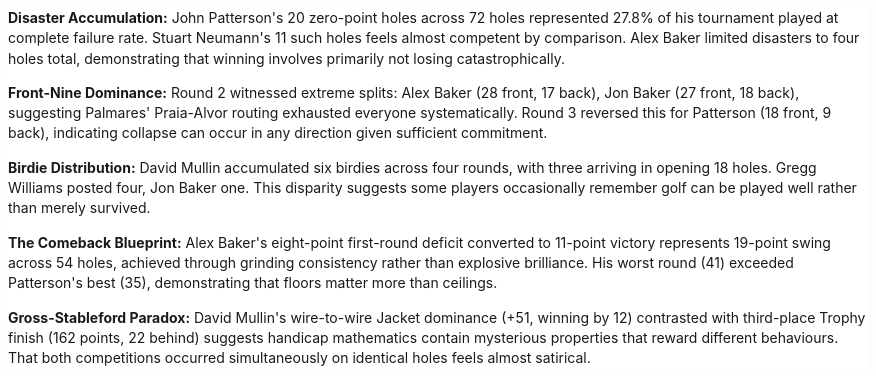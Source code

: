 **Disaster Accumulation:**
John Patterson's 20 zero-point holes across 72 holes represented 27.8% of his tournament played at complete failure rate. Stuart Neumann's 11 such holes feels almost competent by comparison. Alex Baker limited disasters to four holes total, demonstrating that winning involves primarily not losing catastrophically.

**Front-Nine Dominance:**
Round 2 witnessed extreme splits: Alex Baker (28 front, 17 back), Jon Baker (27 front, 18 back), suggesting Palmares' Praia-Alvor routing exhausted everyone systematically. Round 3 reversed this for Patterson (18 front, 9 back), indicating collapse can occur in any direction given sufficient commitment.

**Birdie Distribution:**
David Mullin accumulated six birdies across four rounds, with three arriving in opening 18 holes. Gregg Williams posted four, Jon Baker one. This disparity suggests some players occasionally remember golf can be played well rather than merely survived.

**The Comeback Blueprint:**
Alex Baker's eight-point first-round deficit converted to 11-point victory represents 19-point swing across 54 holes, achieved through grinding consistency rather than explosive brilliance. His worst round (41) exceeded Patterson's best (35), demonstrating that floors matter more than ceilings.

**Gross-Stableford Paradox:**
David Mullin's wire-to-wire Jacket dominance (+51, winning by 12) contrasted with third-place Trophy finish (162 points, 22 behind) suggests handicap mathematics contain mysterious properties that reward different behaviours. That both competitions occurred simultaneously on identical holes feels almost satirical.